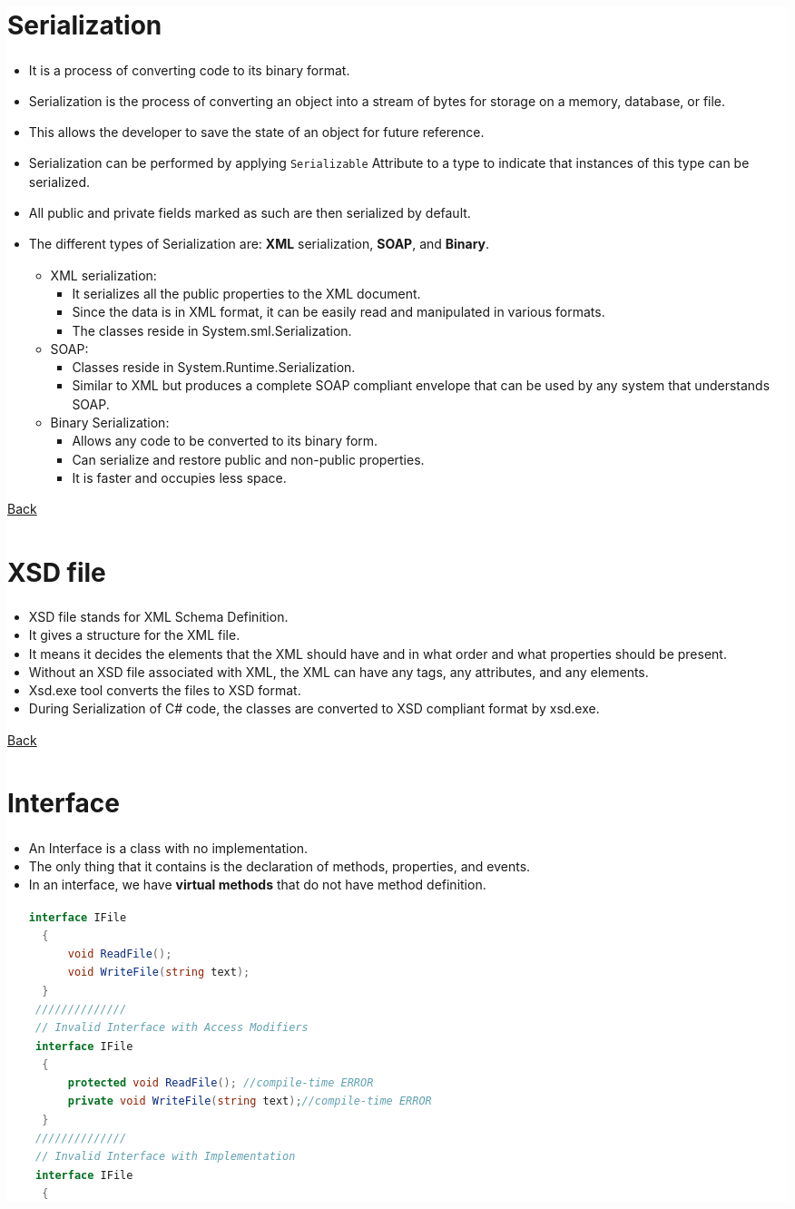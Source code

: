 # Serialization

- It is a process of converting code to its binary format.
- Serialization is the process of converting an object into a stream of bytes for storage on a memory, database, or file. 
- This allows the developer to save the state of an object for future reference. 
- Serialization can be performed by applying `Serializable` Attribute to a type to indicate that instances of this type can be serialized. 
- All public and private fields marked as such are then serialized by default.

- The different types of Serialization are: **XML** serialization, **SOAP**, and **Binary**.
  - XML serialization:
    - It serializes all the public properties to the XML document. 
    - Since the data is in XML format, it can be easily read and manipulated in various formats. 
    - The classes reside in System.sml.Serialization.
  - SOAP: 
    - Classes reside in System.Runtime.Serialization. 
    - Similar to XML but produces a complete SOAP compliant envelope that can be used by any system that understands SOAP.
  - Binary Serialization:
    - Allows any code to be converted to its binary form. 
    - Can serialize and restore public and non-public properties. 
    - It is faster and occupies less space.

[Back](#content)

# XSD file 

- XSD file stands for XML Schema Definition. 
- It gives a structure for the XML file. 
- It means it decides the elements that the XML should have and in what order and what properties should be present. 
- Without an XSD file associated with XML, the XML can have any tags, any attributes, and any elements.
- Xsd.exe tool converts the files to XSD format. 
- During Serialization of C# code, the classes are converted to XSD compliant format by xsd.exe.


[Back](#content)



# Interface
- An Interface is a class with no implementation. 
- The only thing that it contains is the declaration of methods, properties, and events.
- In an interface, we have **virtual methods** that do not have method definition.
  ```cs
  interface IFile
    {
        void ReadFile();
        void WriteFile(string text);
    }
   //////////////
   // Invalid Interface with Access Modifiers
   interface IFile
    {
        protected void ReadFile(); //compile-time ERROR
        private void WriteFile(string text);//compile-time ERROR
    }
   //////////////
   // Invalid Interface with Implementation
   interface IFile
    {
  ```